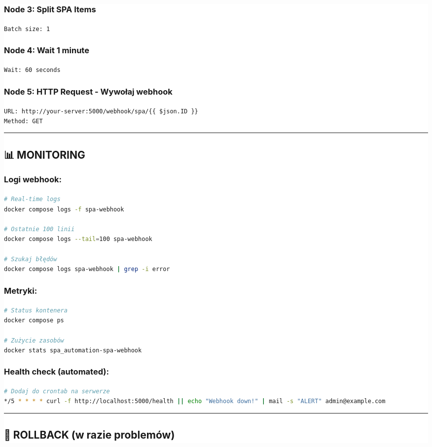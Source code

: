 ### **Node 3: Split SPA Items**
```
Batch size: 1
```

### **Node 4: Wait 1 minute**
```
Wait: 60 seconds
```

### **Node 5: HTTP Request - Wywołaj webhook**
```
URL: http://your-server:5000/webhook/spa/{{ $json.ID }}
Method: GET
```

---

## 📊 **MONITORING**

### **Logi webhook:**
```bash
# Real-time logs
docker compose logs -f spa-webhook

# Ostatnie 100 linii
docker compose logs --tail=100 spa-webhook

# Szukaj błędów
docker compose logs spa-webhook | grep -i error
```

### **Metryki:**
```bash
# Status kontenera
docker compose ps

# Zużycie zasobów
docker stats spa_automation-spa-webhook
```

### **Health check (automated):**
```bash
# Dodaj do crontab na serwerze
*/5 * * * * curl -f http://localhost:5000/health || echo "Webhook down!" | mail -s "ALERT" admin@example.com
```

---

## 🔄 **ROLLBACK (w razie problemów)**
